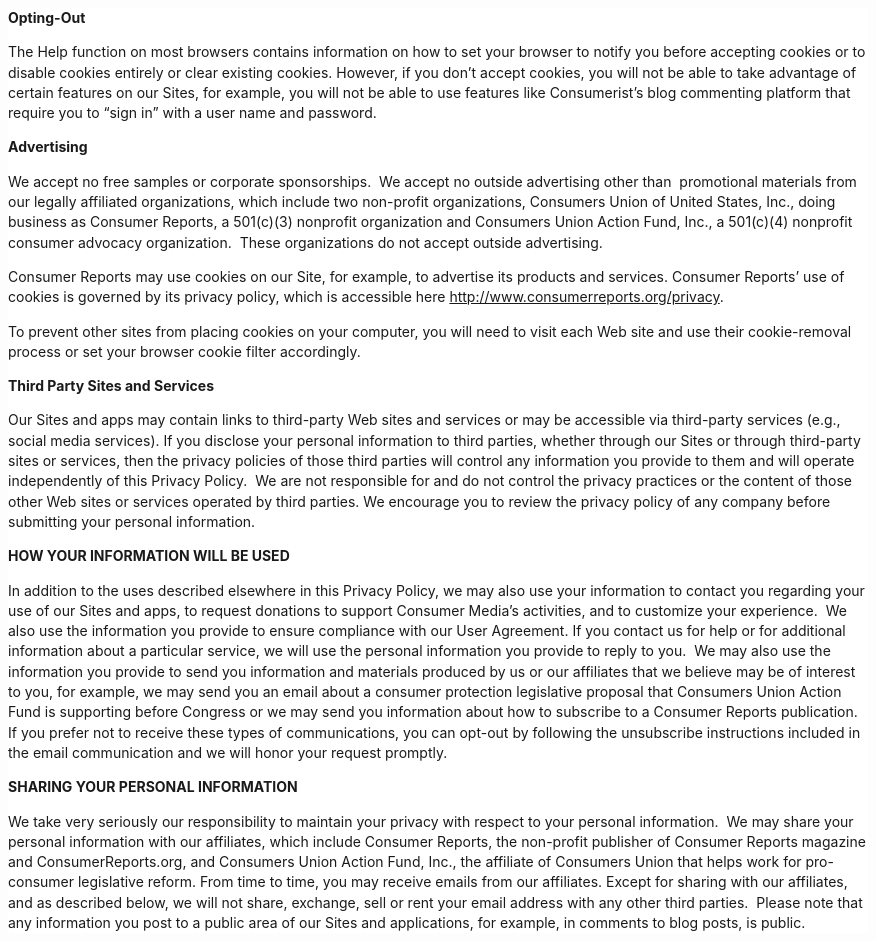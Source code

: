 **Opting-Out**

The Help function on most browsers contains information on how to set your browser to notify you before accepting cookies or to disable cookies entirely or clear existing cookies. However, if you don’t accept cookies, you will not be able to take advantage of certain features on our Sites, for example, you will not be able to use features like Consumerist’s blog commenting platform that require you to “sign in” with a user name and password.

**Advertising** 

We accept no free samples or corporate sponsorships.  We accept no outside advertising other than  promotional materials from our legally affiliated organizations, which include two non-profit organizations, Consumers Union of United States, Inc., doing business as Consumer Reports, a 501(c)(3) nonprofit organization and Consumers Union Action Fund, Inc., a 501(c)(4) nonprofit consumer advocacy organization.  These organizations do not accept outside advertising.

Consumer Reports may use cookies on our Site, for example, to advertise its products and services. Consumer Reports’ use of cookies is governed by its privacy policy, which is accessible here http://www.consumerreports.org/privacy.

To prevent other sites from placing cookies on your computer, you will need to visit each Web site and use their cookie-removal process or set your browser cookie filter accordingly.

**Third Party Sites and Services**

Our Sites and apps may contain links to third-party Web sites and services or may be accessible via third-party services (e.g., social media services). If you disclose your personal information to third parties, whether through our Sites or through third-party sites or services, then the privacy policies of those third parties will control any information you provide to them and will operate independently of this Privacy Policy.  We are not responsible for and do not control the privacy practices or the content of those other Web sites or services operated by third parties. We encourage you to review the privacy policy of any company before submitting your personal information.

**HOW YOUR INFORMATION WILL BE USED**

In addition to the uses described elsewhere in this Privacy Policy, we may also use your information to contact you regarding your use of our Sites and apps, to request donations to support Consumer Media’s activities, and to customize your experience.  We also use the information you provide to ensure compliance with our User Agreement. If you contact us for help or for additional information about a particular service, we will use the personal information you provide to reply to you.  We may also use the information you provide to send you information and materials produced by us or our affiliates that we believe may be of interest to you, for example, we may send you an email about a consumer protection legislative proposal that Consumers Union Action Fund is supporting before Congress or we may send you information about how to subscribe to a Consumer Reports publication.  If you prefer not to receive these types of communications, you can opt-out by following the unsubscribe instructions included in the email communication and we will honor your request promptly.

**SHARING YOUR PERSONAL INFORMATION**

 We take very seriously our responsibility to maintain your privacy with respect to your personal information.  We may share your personal information with our affiliates, which include Consumer Reports, the non-profit publisher of Consumer Reports magazine and ConsumerReports.org, and Consumers Union Action Fund, Inc., the affiliate of Consumers Union that helps work for pro-consumer legislative reform. From time to time, you may receive emails from our affiliates. Except for sharing with our affiliates, and as described below, we will not share, exchange, sell or rent your email address with any other third parties.  Please note that any information you post to a public area of our Sites and applications, for example, in comments to blog posts, is public. 
